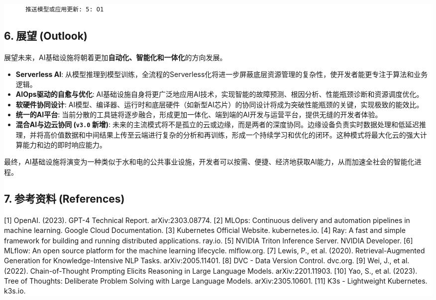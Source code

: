 ```mermaid
      推送模型或应用更新: 5: O1
```

## 6\. 展望 (Outlook)

展望未来，AI基础设施将朝着更加**自动化、智能化和一体化**的方向发展。

  * **Serverless AI**: 从模型推理到模型训练，全流程的Serverless化将进一步屏蔽底层资源管理的复杂性，使开发者能更专注于算法和业务逻辑。
  * **AIOps驱动的自愈与优化**: AI基础设施自身将更广泛地应用AI技术，实现智能的故障预测、根因分析、性能瓶颈诊断和资源调度优化。
  * **软硬件协同设计**: AI模型、编译器、运行时和底层硬件（如新型AI芯片）的协同设计将成为突破性能瓶颈的关键，实现极致的能效比。
  * **统一的AI平台**: 当前分散的工具链将逐步融合，形成更加一体化、端到端的AI开发与运营平台，提供无缝的开发者体验。
  * **混合AI与边云协同 (`v3.0` 新增)**: 未来的主流模式将不是孤立的云或边缘，而是两者的深度协同。边缘设备负责实时数据处理和低延迟推理，并将高价值数据和中间结果上传至云端进行复杂的分析和再训练，形成一个持续学习和优化的闭环。这种模式将最大化云的强大计算能力和边的即时响应能力。

最终，AI基础设施将演变为一种类似于水和电的公共事业设施，开发者可以按需、便捷、经济地获取AI能力，从而加速全社会的智能化进程。

## 7\. 参考资料 (References)

[1] OpenAI. (2023). GPT-4 Technical Report. arXiv:2303.08774.
[2] MLOps: Continuous delivery and automation pipelines in machine learning. Google Cloud Documentation.
[3] Kubernetes Official Website. kubernetes.io.
[4] Ray: A fast and simple framework for building and running distributed applications. ray.io.
[5] NVIDIA Triton Inference Server. NVIDIA Developer.
[6] MLflow: An open source platform for the machine learning lifecycle. mlflow.org.
[7] Lewis, P., et al. (2020). Retrieval-Augmented Generation for Knowledge-Intensive NLP Tasks. arXiv:2005.11401.
[8] DVC - Data Version Control. dvc.org.
[9] Wei, J., et al. (2022). Chain-of-Thought Prompting Elicits Reasoning in Large Language Models. arXiv:2201.11903.
[10] Yao, S., et al. (2023). Tree of Thoughts: Deliberate Problem Solving with Large Language Models. arXiv:2305.10601.
[11] K3s - Lightweight Kubernetes. k3s.io.